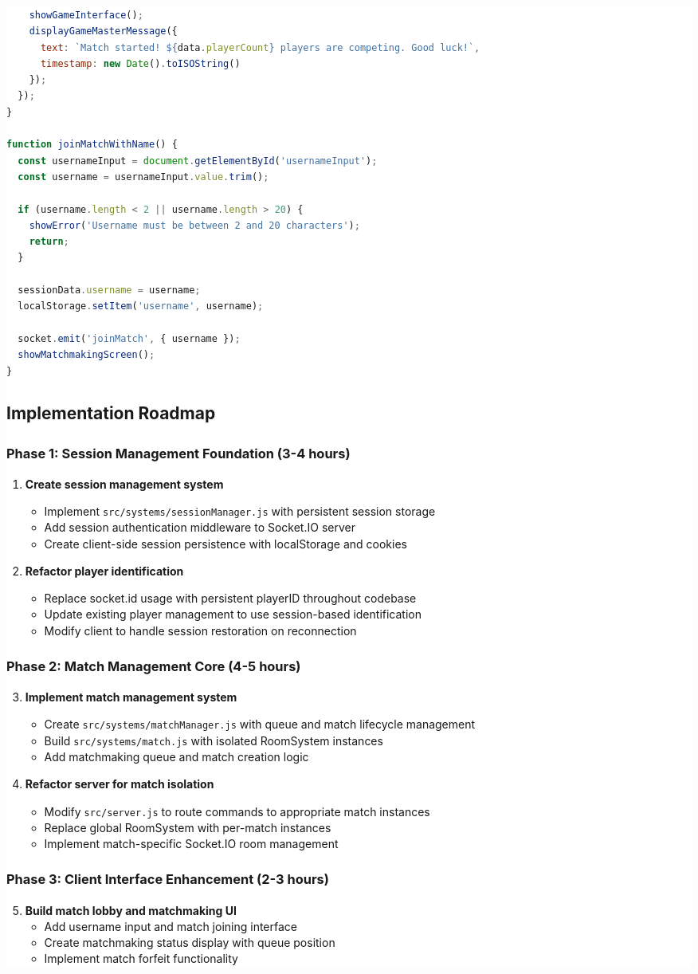 ```javascript
    showGameInterface();
    displayGameMasterMessage({
      text: `Match started! ${data.playerCount} players are competing. Good luck!`,
      timestamp: new Date().toISOString()
    });
  });
}

function joinMatchWithName() {
  const usernameInput = document.getElementById('usernameInput');
  const username = usernameInput.value.trim();
  
  if (username.length < 2 || username.length > 20) {
    showError('Username must be between 2 and 20 characters');
    return;
  }
  
  sessionData.username = username;
  localStorage.setItem('username', username);
  
  socket.emit('joinMatch', { username });
  showMatchmakingScreen();
}
```

## Implementation Roadmap

### Phase 1: Session Management Foundation (3-4 hours)
1. **Create session management system**
   - Implement `src/systems/sessionManager.js` with persistent session storage
   - Add session authentication middleware to Socket.IO server
   - Create client-side session persistence with localStorage and cookies

2. **Refactor player identification**
   - Replace socket.id usage with persistent playerID throughout codebase
   - Update existing player management to use session-based identification
   - Modify client to handle session restoration on reconnection

### Phase 2: Match Management Core (4-5 hours)
3. **Implement match management system**
   - Create `src/systems/matchManager.js` with queue and match lifecycle management
   - Build `src/systems/match.js` with isolated RoomSystem instances
   - Add matchmaking queue and match creation logic

4. **Refactor server for match isolation**
   - Modify `src/server.js` to route commands to appropriate match instances
   - Replace global RoomSystem with per-match instances
   - Implement match-specific Socket.IO room management

### Phase 3: Client Interface Enhancement (2-3 hours)
5. **Build match lobby and matchmaking UI**
   - Add username input and match joining interface
   - Create matchmaking status display with queue position
   - Implement match forfeit functionality
